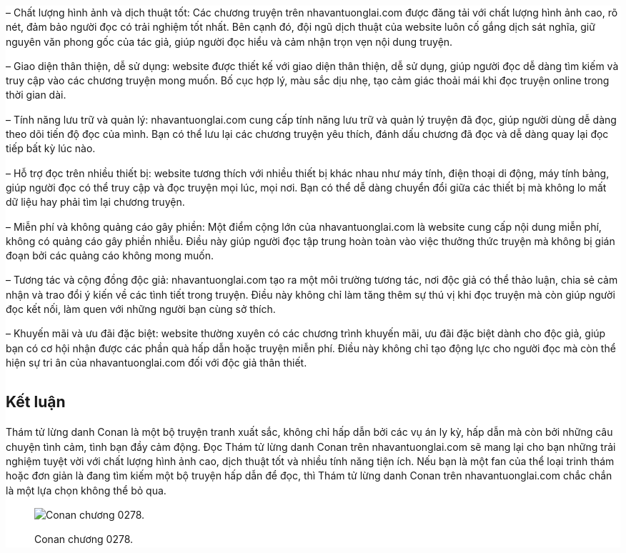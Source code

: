 – Chất lượng hình ảnh và dịch thuật tốt: Các chương truyện trên nhavantuonglai.com được đăng tải với chất lượng hình ảnh cao, rõ nét, đảm bảo người đọc có trải nghiệm tốt nhất. Bên cạnh đó, đội ngũ dịch thuật của website luôn cố gắng dịch sát nghĩa, giữ nguyên văn phong gốc của tác giả, giúp người đọc hiểu và cảm nhận trọn vẹn nội dung truyện.

– Giao diện thân thiện, dễ sử dụng: website được thiết kế với giao diện thân thiện, dễ sử dụng, giúp người đọc dễ dàng tìm kiếm và truy cập vào các chương truyện mong muốn. Bố cục hợp lý, màu sắc dịu nhẹ, tạo cảm giác thoải mái khi đọc truyện online trong thời gian dài.

– Tính năng lưu trữ và quản lý: nhavantuonglai.com cung cấp tính năng lưu trữ và quản lý truyện đã đọc, giúp người dùng dễ dàng theo dõi tiến độ đọc của mình. Bạn có thể lưu lại các chương truyện yêu thích, đánh dấu chương đã đọc và dễ dàng quay lại đọc tiếp bất kỳ lúc nào.

– Hỗ trợ đọc trên nhiều thiết bị: website tương thích với nhiều thiết bị khác nhau như máy tính, điện thoại di động, máy tính bảng, giúp người đọc có thể truy cập và đọc truyện mọi lúc, mọi nơi. Bạn có thể dễ dàng chuyển đổi giữa các thiết bị mà không lo mất dữ liệu hay phải tìm lại chương truyện.

– Miễn phí và không quảng cáo gây phiền: Một điểm cộng lớn của nhavantuonglai.com là website cung cấp nội dung miễn phí, không có quảng cáo gây phiền nhiễu. Điều này giúp người đọc tập trung hoàn toàn vào việc thưởng thức truyện mà không bị gián đoạn bởi các quảng cáo không mong muốn.

– Tương tác và cộng đồng độc giả: nhavantuonglai.com tạo ra một môi trường tương tác, nơi độc giả có thể thảo luận, chia sẻ cảm nhận và trao đổi ý kiến về các tình tiết trong truyện. Điều này không chỉ làm tăng thêm sự thú vị khi đọc truyện mà còn giúp người đọc kết nối, làm quen với những người bạn cùng sở thích.

– Khuyến mãi và ưu đãi đặc biệt: website thường xuyên có các chương trình khuyến mãi, ưu đãi đặc biệt dành cho độc giả, giúp bạn có cơ hội nhận được các phần quà hấp dẫn hoặc truyện miễn phí. Điều này không chỉ tạo động lực cho người đọc mà còn thể hiện sự tri ân của nhavantuonglai.com đối với độc giả thân thiết.

## Kết luận

Thám tử lừng danh Conan là một bộ truyện tranh xuất sắc, không chỉ hấp dẫn bởi các vụ án ly kỳ, hấp dẫn mà còn bởi những câu chuyện tình cảm, tình bạn đầy cảm động. Đọc Thám tử lừng danh Conan trên nhavantuonglai.com sẽ mang lại cho bạn những trải nghiệm tuyệt vời với chất lượng hình ảnh cao, dịch thuật tốt và nhiều tính năng tiện ích. Nếu bạn là một fan của thể loại trinh thám hoặc đơn giản là đang tìm kiếm một bộ truyện hấp dẫn để đọc, thì Thám tử lừng danh Conan trên nhavantuonglai.com chắc chắn là một lựa chọn không thể bỏ qua.

<figure><img src="https://nhavantuonglai.com/image/cover/001-278.jpg" alt="Conan chương 0278." title="Conan chương 0278." height=100% width=100%><figcaption><p>Conan chương 0278.</p></figcaption></figure>